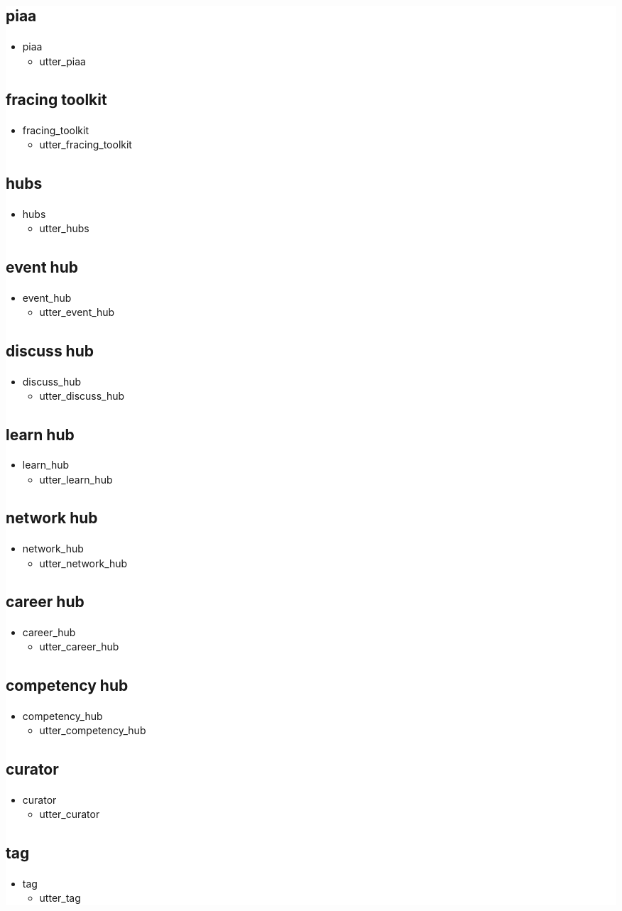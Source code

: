## piaa
* piaa
  - utter_piaa

## fracing toolkit
* fracing_toolkit
  - utter_fracing_toolkit

## hubs
* hubs
  - utter_hubs

## event hub
* event_hub
  - utter_event_hub

## discuss hub
* discuss_hub
  - utter_discuss_hub

## learn hub
* learn_hub
  - utter_learn_hub

## network hub
* network_hub
  - utter_network_hub

## career hub
* career_hub
  - utter_career_hub

## competency hub
* competency_hub
  - utter_competency_hub

## curator
* curator
  - utter_curator

## tag
* tag
  - utter_tag
